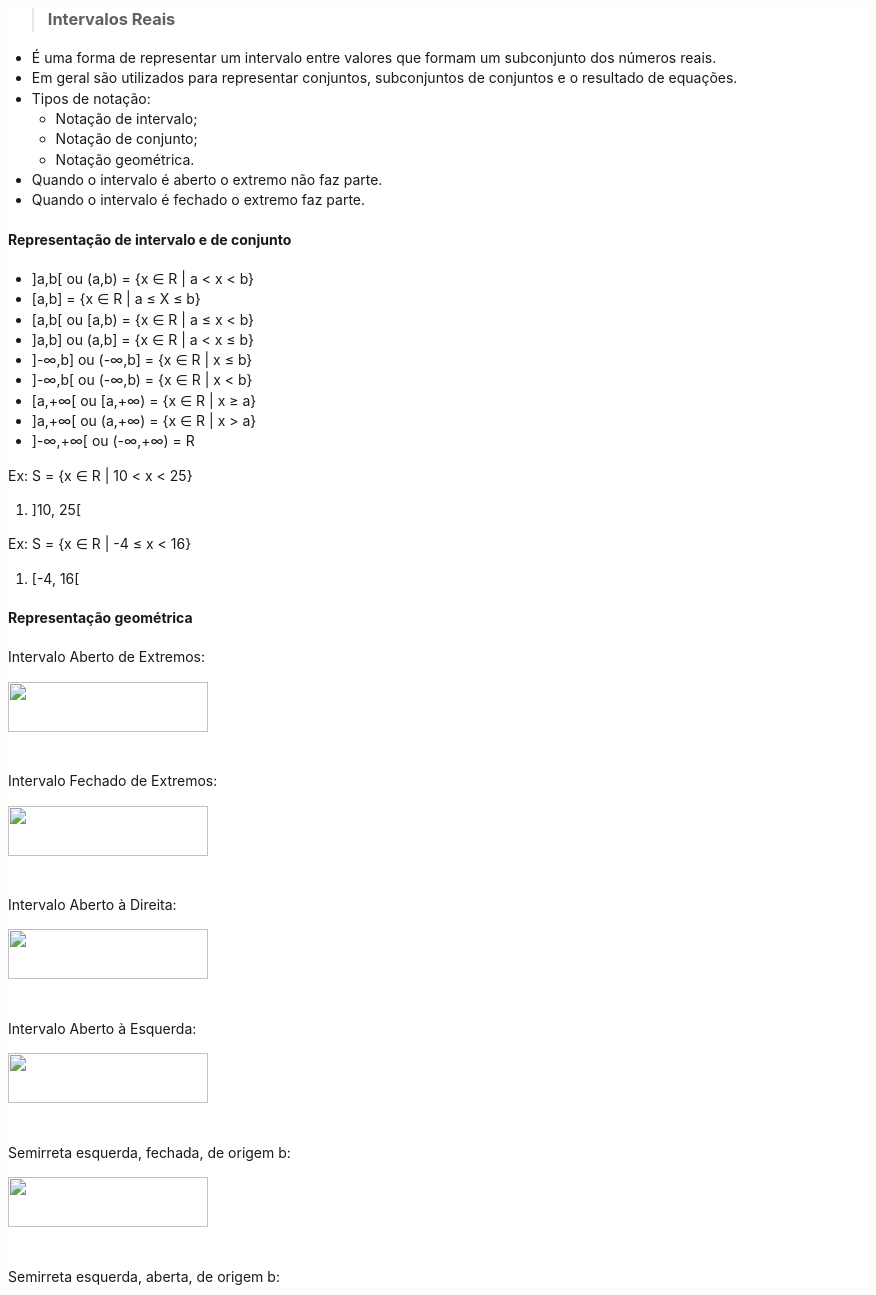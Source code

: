 > ### Intervalos Reais
* É uma forma de representar um intervalo entre valores que formam um subconjunto dos números reais.
* Em geral são utilizados para representar conjuntos, subconjuntos de conjuntos e o resultado de equações.
* Tipos de notação:
  - Notação de intervalo;
  - Notação de conjunto;
  - Notação geométrica.
* Quando o intervalo é aberto o extremo não faz parte.
* Quando o intervalo é fechado o extremo faz parte.

#### Representação de intervalo e de conjunto
* ]a,b[ ou (a,b) = {x ∈ R | a < x < b}
* [a,b] = {x ∈ R | a ≤ X ≤ b}
* [a,b[ ou [a,b) = {x ∈ R | a ≤ x < b}
* ]a,b] ou (a,b] = {x ∈ R | a < x ≤ b}
* ]-∞,b] ou (-∞,b] = {x ∈ R | x ≤ b}
* ]-∞,b[ ou (-∞,b) = {x ∈ R | x < b}
* [a,+∞[ ou [a,+∞) = {x ∈ R | x ≥ a}
* ]a,+∞[ ou (a,+∞) = {x ∈ R | x > a}
* ]-∞,+∞[ ou (-∞,+∞) = R

Ex: S = {x ∈ R | 10 < x < 25}  
1. ]10, 25[

Ex: S = {x ∈ R | -4 ≤ x < 16}  
1. [-4, 16[

#### Representação geométrica
<div style="display:inline_block">
   <p>Intervalo Aberto de Extremos:</p>
    <img height="50" width="200" src="https://static.todamateria.com.br/upload/in/te/intervalo_aberto.jpg">
</di>
<br>
<br>
<div style="display:inline_block">
   <p>Intervalo Fechado de Extremos:</p>
   <img height="50" width="200" src="https://static.todamateria.com.br/upload/in/te/intervalo_fechado.jpg?auto_optimize=low">
</di>
<br>
<br>
<div style="display:inline_block">
   <p>Intervalo Aberto à Direita:</p>
   <img height="50" width="200" src="https://static.todamateria.com.br/upload/in/te/intervalo_diretira.jpg?auto_optimize=low">
</di>
<br>
<br>
<div style="display:inline_block">
   <p>Intervalo Aberto à Esquerda:</p>
   <img height="50" width="200" src="https://static.todamateria.com.br/upload/en/te/entervalo_esquerda.jpg?auto_optimize=low">
</di>
<br>
<br>
<div style="display:inline_block">
   <p>Semirreta esquerda, fechada, de origem b:</p>
   <img height="50" width="200" src="../../img/semirreta-esquerda-fechada-origem-b.png">
</di>
<br>
<br>
<div style="display:inline_block">
   <p>Semirreta esquerda, aberta, de origem b:</p>